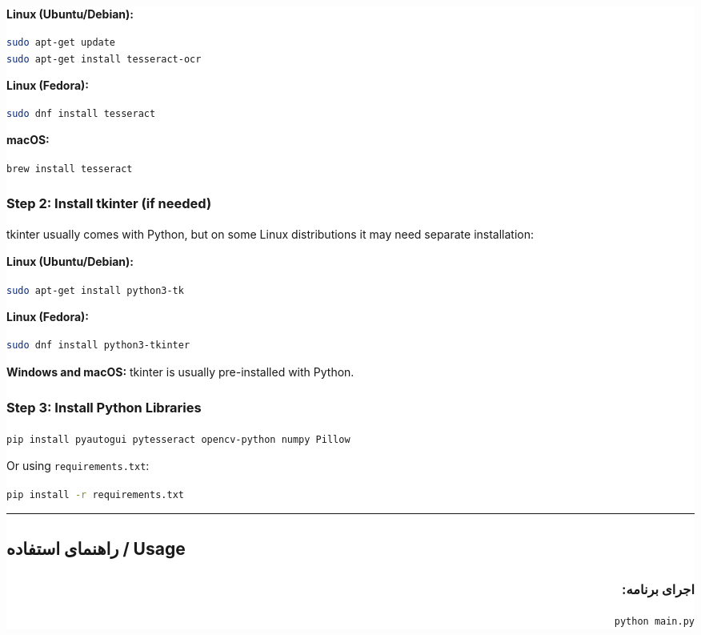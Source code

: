 **Linux (Ubuntu/Debian):**
```bash
sudo apt-get update
sudo apt-get install tesseract-ocr
```

**Linux (Fedora):**
```bash
sudo dnf install tesseract
```

**macOS:**
```bash
brew install tesseract
```

### Step 2: Install tkinter (if needed)

tkinter usually comes with Python, but on some Linux distributions it may need separate installation:

**Linux (Ubuntu/Debian):**
```bash
sudo apt-get install python3-tk
```

**Linux (Fedora):**
```bash
sudo dnf install python3-tkinter
```

**Windows and macOS:** tkinter is usually pre-installed with Python.

### Step 3: Install Python Libraries

```bash
pip install pyautogui pytesseract opencv-python numpy Pillow
```

Or using `requirements.txt`:

```bash
pip install -r requirements.txt
```

</div>

---

## راهنمای استفاده / Usage

<div dir="rtl">

### اجرای برنامه:

```bash
python main.py
```
